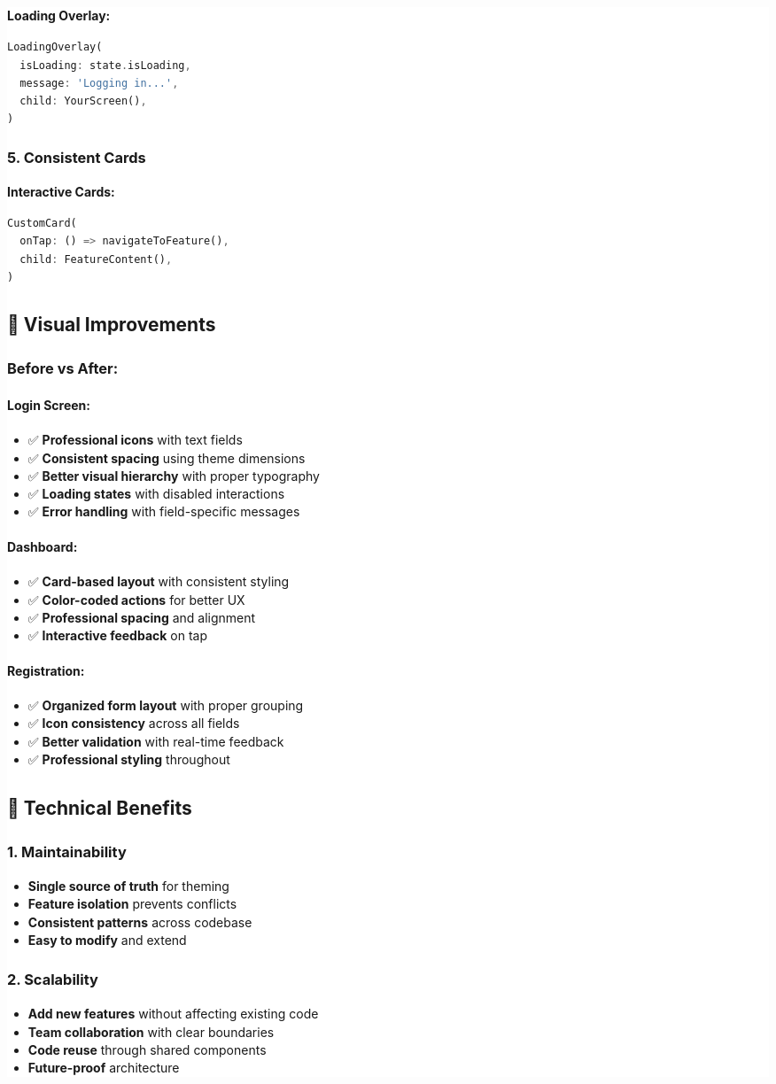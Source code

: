 **Loading Overlay:**
```dart
LoadingOverlay(
  isLoading: state.isLoading,
  message: 'Logging in...',
  child: YourScreen(),
)
```

### **5. Consistent Cards**

**Interactive Cards:**
```dart
CustomCard(
  onTap: () => navigateToFeature(),
  child: FeatureContent(),
)
```

## 📱 **Visual Improvements**

### **Before vs After:**

#### **Login Screen:**
- ✅ **Professional icons** with text fields
- ✅ **Consistent spacing** using theme dimensions
- ✅ **Better visual hierarchy** with proper typography
- ✅ **Loading states** with disabled interactions
- ✅ **Error handling** with field-specific messages

#### **Dashboard:**
- ✅ **Card-based layout** with consistent styling
- ✅ **Color-coded actions** for better UX
- ✅ **Professional spacing** and alignment
- ✅ **Interactive feedback** on tap

#### **Registration:**
- ✅ **Organized form layout** with proper grouping
- ✅ **Icon consistency** across all fields
- ✅ **Better validation** with real-time feedback
- ✅ **Professional styling** throughout

## 🔧 **Technical Benefits**

### **1. Maintainability**
- **Single source of truth** for theming
- **Feature isolation** prevents conflicts
- **Consistent patterns** across codebase
- **Easy to modify** and extend

### **2. Scalability**
- **Add new features** without affecting existing code
- **Team collaboration** with clear boundaries
- **Code reuse** through shared components
- **Future-proof** architecture
